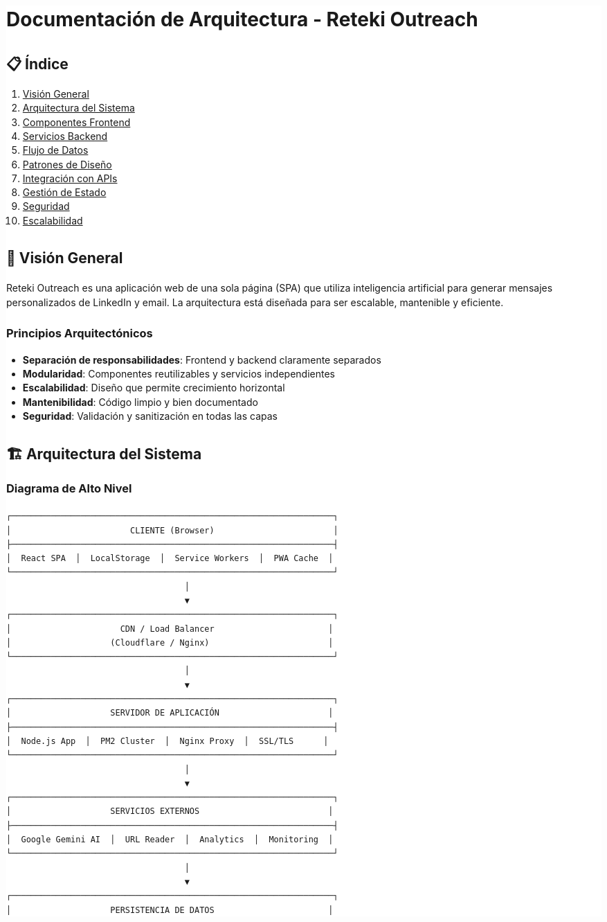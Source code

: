 # Documentación de Arquitectura - Reteki Outreach

## 📋 Índice
1. [Visión General](#visión-general)
2. [Arquitectura del Sistema](#arquitectura-del-sistema)
3. [Componentes Frontend](#componentes-frontend)
4. [Servicios Backend](#servicios-backend)
5. [Flujo de Datos](#flujo-de-datos)
6. [Patrones de Diseño](#patrones-de-diseño)
7. [Integración con APIs](#integración-con-apis)
8. [Gestión de Estado](#gestión-de-estado)
9. [Seguridad](#seguridad)
10. [Escalabilidad](#escalabilidad)

## 🎯 Visión General

Reteki Outreach es una aplicación web de una sola página (SPA) que utiliza inteligencia artificial para generar mensajes personalizados de LinkedIn y email. La arquitectura está diseñada para ser escalable, mantenible y eficiente.

### Principios Arquitectónicos
- **Separación de responsabilidades**: Frontend y backend claramente separados
- **Modularidad**: Componentes reutilizables y servicios independientes
- **Escalabilidad**: Diseño que permite crecimiento horizontal
- **Mantenibilidad**: Código limpio y bien documentado
- **Seguridad**: Validación y sanitización en todas las capas

## 🏗️ Arquitectura del Sistema

### Diagrama de Alto Nivel

```
┌─────────────────────────────────────────────────────────────────┐
│                        CLIENTE (Browser)                        │
├─────────────────────────────────────────────────────────────────┤
│  React SPA  │  LocalStorage  │  Service Workers  │  PWA Cache  │
└─────────────────────────────────────────────────────────────────┘
                                    │
                                    ▼
┌─────────────────────────────────────────────────────────────────┐
│                      CDN / Load Balancer                       │
│                    (Cloudflare / Nginx)                        │
└─────────────────────────────────────────────────────────────────┘
                                    │
                                    ▼
┌─────────────────────────────────────────────────────────────────┐
│                    SERVIDOR DE APLICACIÓN                      │
├─────────────────────────────────────────────────────────────────┤
│  Node.js App  │  PM2 Cluster  │  Nginx Proxy  │  SSL/TLS      │
└─────────────────────────────────────────────────────────────────┘
                                    │
                                    ▼
┌─────────────────────────────────────────────────────────────────┐
│                    SERVICIOS EXTERNOS                          │
├─────────────────────────────────────────────────────────────────┤
│  Google Gemini AI  │  URL Reader  │  Analytics  │  Monitoring  │
└─────────────────────────────────────────────────────────────────┘
                                    │
                                    ▼
┌─────────────────────────────────────────────────────────────────┐
│                    PERSISTENCIA DE DATOS                       │
```